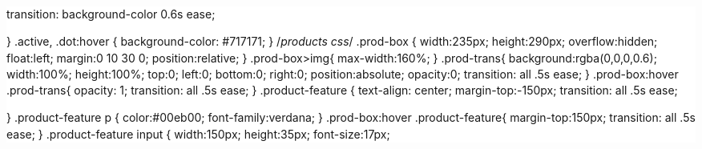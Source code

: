   transition: background-color 0.6s ease;
   
}
.active, .dot:hover {
  background-color: #717171;
}
  /*products css*/
.prod-box
{
    width:235px;
    height:290px;
    overflow:hidden;
    float:left;
    margin:0 10 30 0;
    position:relative;
}
.prod-box>img{
    max-width:160%;
}
.prod-trans{
    background:rgba(0,0,0,0.6);
    width:100%;
    height:100%;
    top:0;
    left:0;
    bottom:0;
    right:0;
    position:absolute;
    opacity:0;
   transition: all .5s ease;
}
.prod-box:hover .prod-trans{
    opacity: 1;
    transition: all .5s ease;
}
.product-feature
{
    text-align: center;
    margin-top:-150px;
    transition: all .5s ease;
    
}
.product-feature p
{
    color:#00eb00;
    font-family:verdana;
}
.prod-box:hover .product-feature{
    margin-top:150px;
    transition: all .5s ease;
}
.product-feature input
{
    width:150px;
    height:35px;
    font-size:17px;
    